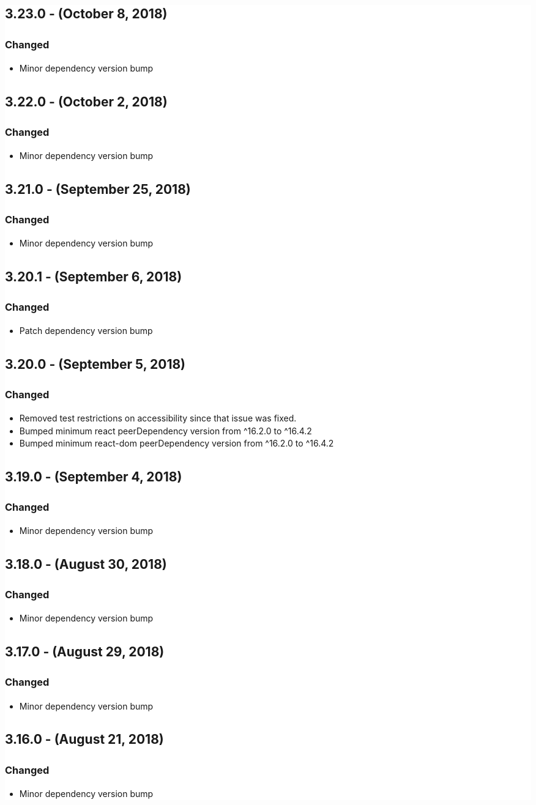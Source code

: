 3.23.0 - (October 8, 2018)
------------------
### Changed
* Minor dependency version bump

3.22.0 - (October 2, 2018)
------------------
### Changed
* Minor dependency version bump

3.21.0 - (September 25, 2018)
------------------
### Changed
* Minor dependency version bump

3.20.1 - (September 6, 2018)
------------------
### Changed
* Patch dependency version bump

3.20.0 - (September 5, 2018)
------------------
### Changed
* Removed test restrictions on accessibility since that issue was fixed.
* Bumped minimum react peerDependency version from ^16.2.0 to ^16.4.2
* Bumped minimum react-dom peerDependency version from ^16.2.0 to ^16.4.2

3.19.0 - (September 4, 2018)
------------------
### Changed
* Minor dependency version bump

3.18.0 - (August 30, 2018)
------------------
### Changed
* Minor dependency version bump

3.17.0 - (August 29, 2018)
------------------
### Changed
* Minor dependency version bump

3.16.0 - (August 21, 2018)
------------------
### Changed
* Minor dependency version bump
